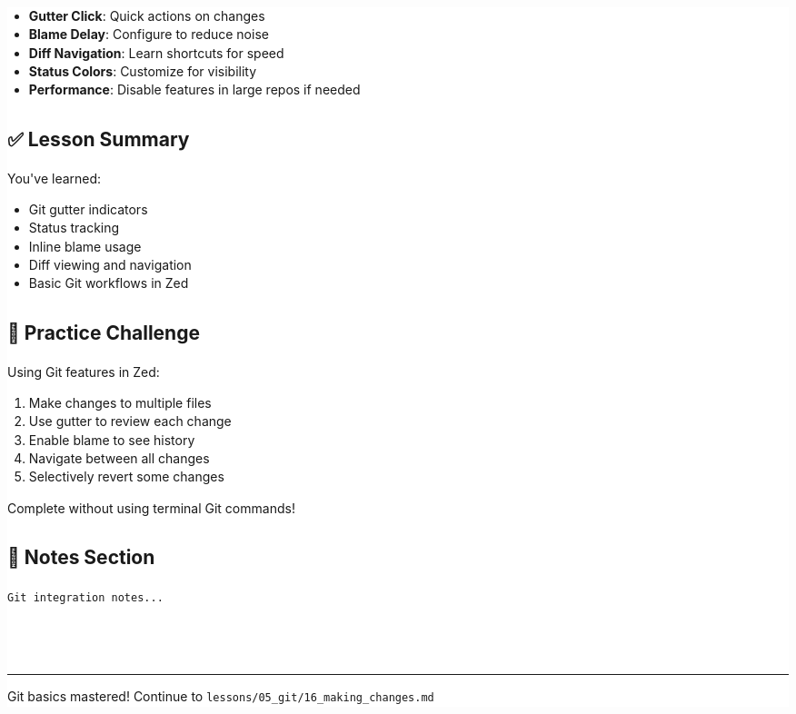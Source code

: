 - **Gutter Click**: Quick actions on changes
- **Blame Delay**: Configure to reduce noise
- **Diff Navigation**: Learn shortcuts for speed
- **Status Colors**: Customize for visibility
- **Performance**: Disable features in large repos if needed

## ✅ Lesson Summary

You've learned:
- Git gutter indicators
- Status tracking
- Inline blame usage
- Diff viewing and navigation
- Basic Git workflows in Zed

## 🎯 Practice Challenge

Using Git features in Zed:
1. Make changes to multiple files
2. Use gutter to review each change
3. Enable blame to see history
4. Navigate between all changes
5. Selectively revert some changes

Complete without using terminal Git commands!

## 📝 Notes Section

```
Git integration notes...




```

---

Git basics mastered! Continue to `lessons/05_git/16_making_changes.md`
